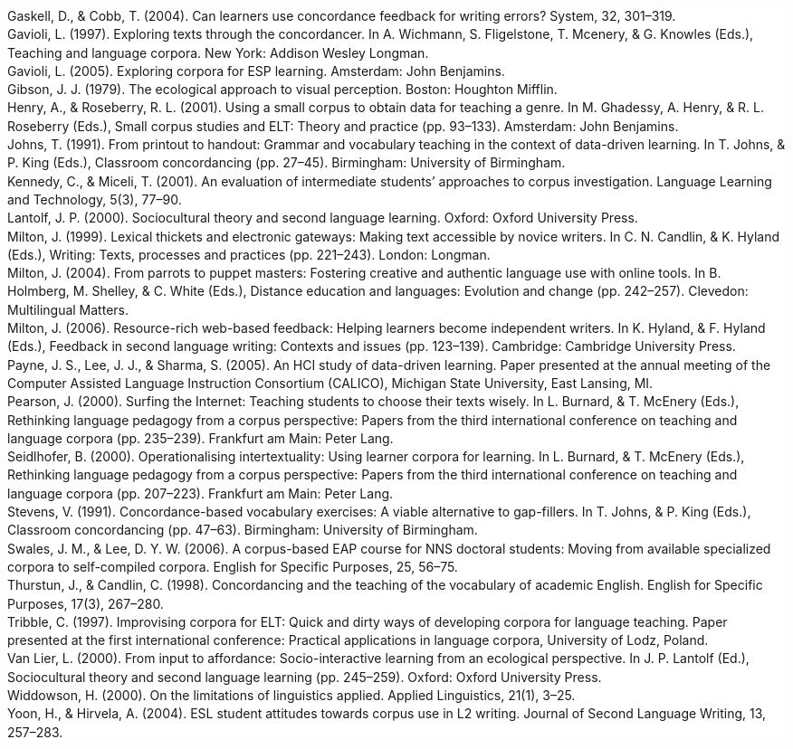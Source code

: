 Gaskell, D., & Cobb, T. (2004). Can learners use concordance feedback for writing errors? System, 32, 301–319.   
Gavioli, L. (1997). Exploring texts through the concordancer. In A. Wichmann, S. Fligelstone, T. Mcenery, & G. Knowles (Eds.), Teaching and language corpora. New York: Addison Wesley Longman.   
Gavioli, L. (2005). Exploring corpora for ESP learning. Amsterdam: John Benjamins.   
Gibson, J. J. (1979). The ecological approach to visual perception. Boston: Houghton Mifflin.   
Henry, A., & Roseberry, R. L. (2001). Using a small corpus to obtain data for teaching a genre. In M. Ghadessy, A. Henry, & R. L. Roseberry (Eds.), Small corpus studies and ELT: Theory and practice (pp. 93–133). Amsterdam: John Benjamins.   
Johns, T. (1991). From printout to handout: Grammar and vocabulary teaching in the context of data-driven learning. In T. Johns, & P. King (Eds.), Classroom concordancing (pp. 27–45). Birmingham: University of Birmingham.   
Kennedy, C., & Miceli, T. (2001). An evaluation of intermediate students’ approaches to corpus investigation. Language Learning and Technology, 5(3), 77–90.   
Lantolf, J. P. (2000). Sociocultural theory and second language learning. Oxford: Oxford University Press.   
Milton, J. (1999). Lexical thickets and electronic gateways: Making text accessible by novice writers. In C. N. Candlin, & K. Hyland (Eds.), Writing: Texts, processes and practices (pp. 221–243). London: Longman.   
Milton, J. (2004). From parrots to puppet masters: Fostering creative and authentic language use with online tools. In B. Holmberg, M. Shelley, & C. White (Eds.), Distance education and languages: Evolution and change (pp. 242–257). Clevedon: Multilingual Matters.   
Milton, J. (2006). Resource-rich web-based feedback: Helping learners become independent writers. In K. Hyland, & F. Hyland (Eds.), Feedback in second language writing: Contexts and issues (pp. 123–139). Cambridge: Cambridge University Press.   
Payne, J. S., Lee, J. J., & Sharma, S. (2005). An HCI study of data-driven learning. Paper presented at the annual meeting of the Computer Assisted Language Instruction Consortium (CALICO), Michigan State University, East Lansing, MI.   
Pearson, J. (2000). Surfing the Internet: Teaching students to choose their texts wisely. In L. Burnard, & T. McEnery (Eds.), Rethinking language pedagogy from a corpus perspective: Papers from the third international conference on teaching and language corpora (pp. 235–239). Frankfurt am Main: Peter Lang.   
Seidlhofer, B. (2000). Operationalising intertextuality: Using learner corpora for learning. In L. Burnard, & T. McEnery (Eds.), Rethinking language pedagogy from a corpus perspective: Papers from the third international conference on teaching and language corpora (pp. 207–223). Frankfurt am Main: Peter Lang.   
Stevens, V. (1991). Concordance-based vocabulary exercises: A viable alternative to gap-fillers. In T. Johns, & P. King (Eds.), Classroom concordancing (pp. 47–63). Birmingham: University of Birmingham.   
Swales, J. M., & Lee, D. Y. W. (2006). A corpus-based EAP course for NNS doctoral students: Moving from available specialized corpora to self-compiled corpora. English for Specific Purposes, 25, 56–75.   
Thurstun, J., & Candlin, C. (1998). Concordancing and the teaching of the vocabulary of academic English. English for Specific Purposes, 17(3), 267–280.   
Tribble, C. (1997). Improvising corpora for ELT: Quick and dirty ways of developing corpora for language teaching. Paper presented at the first international conference: Practical applications in language corpora, University of Lodz, Poland.   
Van Lier, L. (2000). From input to affordance: Socio-interactive learning from an ecological perspective. In J. P. Lantolf (Ed.), Sociocultural theory and second language learning (pp. 245–259). Oxford: Oxford University Press.   
Widdowson, H. (2000). On the limitations of linguistics applied. Applied Linguistics, 21(1), 3–25.   
Yoon, H., & Hirvela, A. (2004). ESL student attitudes towards corpus use in L2 writing. Journal of Second Language Writing, 13, 257–283.
